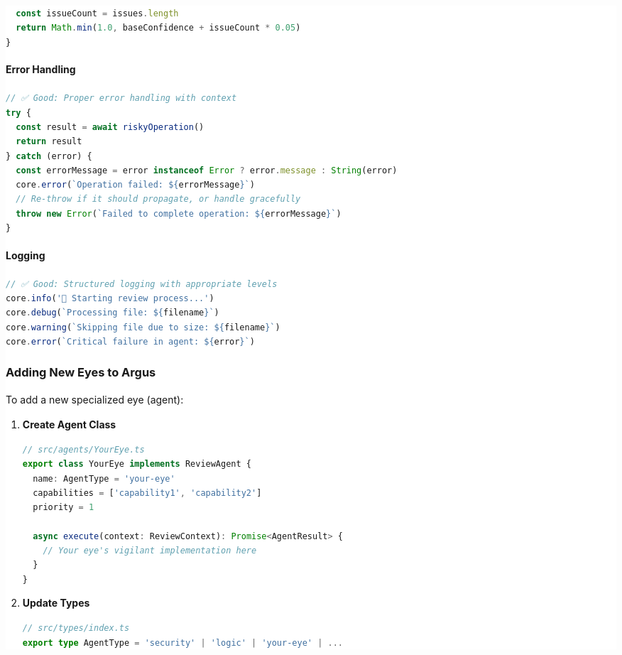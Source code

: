 ```typescript
  const issueCount = issues.length
  return Math.min(1.0, baseConfidence + issueCount * 0.05)
}
```

#### Error Handling

```typescript
// ✅ Good: Proper error handling with context
try {
  const result = await riskyOperation()
  return result
} catch (error) {
  const errorMessage = error instanceof Error ? error.message : String(error)
  core.error(`Operation failed: ${errorMessage}`)
  // Re-throw if it should propagate, or handle gracefully
  throw new Error(`Failed to complete operation: ${errorMessage}`)
}
```

#### Logging

```typescript
// ✅ Good: Structured logging with appropriate levels
core.info('🚀 Starting review process...')
core.debug(`Processing file: ${filename}`)
core.warning(`Skipping file due to size: ${filename}`)
core.error(`Critical failure in agent: ${error}`)
```

### Adding New Eyes to Argus

To add a new specialized eye (agent):

1. **Create Agent Class**

   ```typescript
   // src/agents/YourEye.ts
   export class YourEye implements ReviewAgent {
     name: AgentType = 'your-eye'
     capabilities = ['capability1', 'capability2']
     priority = 1

     async execute(context: ReviewContext): Promise<AgentResult> {
       // Your eye's vigilant implementation here
     }
   }
   ```

2. **Update Types**

   ```typescript
   // src/types/index.ts
   export type AgentType = 'security' | 'logic' | 'your-eye' | ...
   ```
